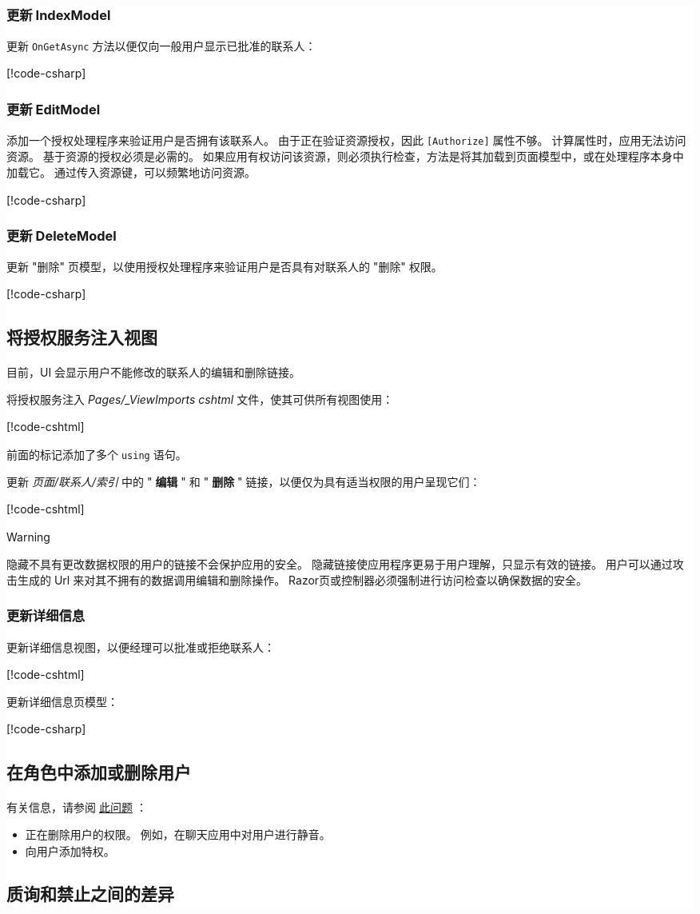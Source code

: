 ### <a name="update-the-indexmodel"></a>更新 IndexModel

更新 `OnGetAsync` 方法以便仅向一般用户显示已批准的联系人：

[!code-csharp[](secure-data/samples/final3/Pages/Contacts/Index.cshtml.cs?name=snippet)]

### <a name="update-the-editmodel"></a>更新 EditModel

添加一个授权处理程序来验证用户是否拥有该联系人。 由于正在验证资源授权，因此 `[Authorize]` 属性不够。 计算属性时，应用无法访问资源。 基于资源的授权必须是必需的。 如果应用有权访问该资源，则必须执行检查，方法是将其加载到页面模型中，或在处理程序本身中加载它。 通过传入资源键，可以频繁地访问资源。

[!code-csharp[](secure-data/samples/final3/Pages/Contacts/Edit.cshtml.cs?name=snippet)]

### <a name="update-the-deletemodel"></a>更新 DeleteModel

更新 "删除" 页模型，以使用授权处理程序来验证用户是否具有对联系人的 "删除" 权限。

[!code-csharp[](secure-data/samples/final3/Pages/Contacts/Delete.cshtml.cs?name=snippet)]

## <a name="inject-the-authorization-service-into-the-views"></a>将授权服务注入视图

目前，UI 会显示用户不能修改的联系人的编辑和删除链接。

将授权服务注入 *Pages/_ViewImports cshtml* 文件，使其可供所有视图使用：

[!code-cshtml[](secure-data/samples/final3/Pages/_ViewImports.cshtml?highlight=6-99)]

前面的标记添加了多个 `using` 语句。

更新 *页面/联系人/索引* 中的 " **编辑** " 和 " **删除** " 链接，以便仅为具有适当权限的用户呈现它们：

[!code-cshtml[](secure-data/samples/final3/Pages/Contacts/Index.cshtml?highlight=34-36,62-999)]

> [!WARNING]
> 隐藏不具有更改数据权限的用户的链接不会保护应用的安全。 隐藏链接使应用程序更易于用户理解，只显示有效的链接。 用户可以通过攻击生成的 Url 来对其不拥有的数据调用编辑和删除操作。 Razor页或控制器必须强制进行访问检查以确保数据的安全。

### <a name="update-details"></a>更新详细信息

更新详细信息视图，以便经理可以批准或拒绝联系人：

[!code-cshtml[](secure-data/samples/final3/Pages/Contacts/Details.cshtml?name=snippet)]

更新详细信息页模型：

[!code-csharp[](secure-data/samples/final3/Pages/Contacts/Details.cshtml.cs?name=snippet)]

## <a name="add-or-remove-a-user-to-a-role"></a>在角色中添加或删除用户

有关信息，请参阅 [此问题](https://github.com/dotnet/AspNetCore.Docs/issues/8502) ：

* 正在删除用户的权限。 例如，在聊天应用中对用户进行静音。
* 向用户添加特权。

<a name="challenge"></a>

## <a name="differences-between-challenge-and-forbid"></a>质询和禁止之间的差异
